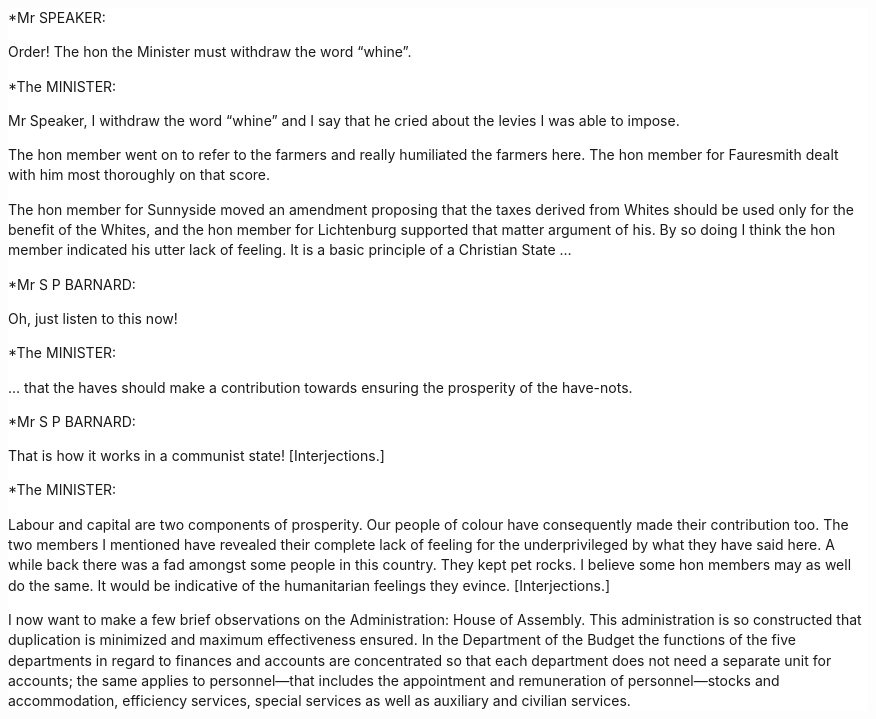 </speech>

<speech by="#speaker">

<from>*Mr <person refersTo="hansard_za">SPEAKER</person>:</from>

<p>Order! The hon the Minister must withdraw the word &#x201C;whine&#x201D;.</p>

</speech>

<speech by="#minister">

<from>*The <person refersTo="hansard_za">MINISTER</person>:</from>

<p>Mr Speaker, I withdraw the word &#x201C;whine&#x201D; and I say that he cried about the levies I was able to impose.</p>

<p>The hon member went on to refer to the farmers and really humiliated the farmers here. The hon member for Fauresmith dealt with him most thoroughly on that score.</p>

<p>The hon member for Sunnyside moved an amendment proposing that the taxes derived from Whites should be used only for the benefit of the Whites, and the hon member for Lichtenburg supported that matter argument of his. By so doing I think the hon member indicated his utter lack of feeling. It is a basic principle of a Christian State &#x2026;</p>

</speech>

<speech by="#barnard">

<from>*Mr <person refersTo="hansard_za">S P BARNARD</person>:</from>

<p>Oh, just listen to this now!</p>

</speech>

<speech by="#minister">

<from>*The <person refersTo="hansard_za">MINISTER</person>:</from>

<p>&#x2026; that the haves should make a contribution towards ensuring the prosperity of the have-nots.</p>

</speech>

<speech by="#barnard">

<from>*Mr <person refersTo="hansard_za">S P BARNARD</person>:</from>

<p>That is how it works in a communist state! [Interjections.]</p>

</speech>

<speech by="#minister">

<from>*The <person refersTo="hansard_za">MINISTER</person>:</from>

<p>Labour and capital are two components of prosperity. Our people of colour have consequently made their contribution too. The two members I mentioned have revealed their complete lack of feeling for the underprivileged by what they have said here. A while back there was a fad amongst some people in this country. They kept pet rocks. I believe some hon members may as well do the same. It would be indicative of the humanitarian feelings they evince. [Interjections.]</p>

<p>I now want to make a few brief observations on the Administration: House of Assembly. This administration is so constructed that duplication is minimized and maximum effectiveness ensured. In the Department of the Budget the functions of the five departments in regard to finances and accounts are concentrated so that each department does not need a separate unit for accounts; the same applies to personnel&#x2014;that includes the appointment and remuneration of personnel&#x2014;stocks and accommodation, efficiency services, special services as well as auxiliary and civilian services.</p>
